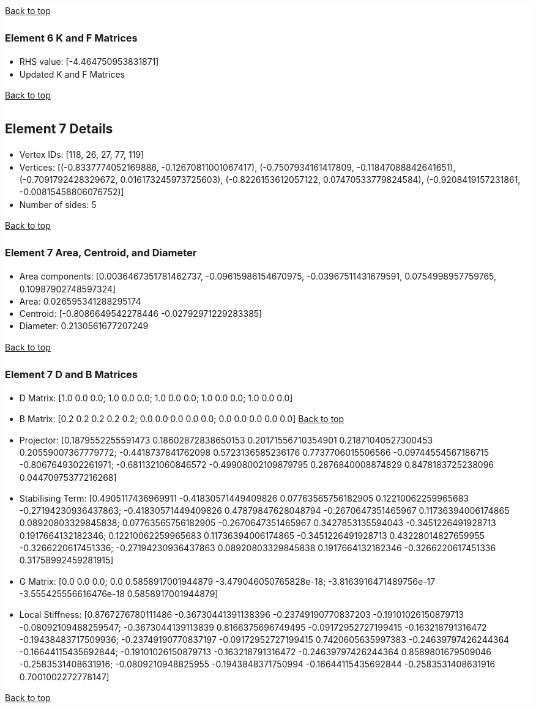 [Back to top](#table-of-contents)

### Element 6 K and F Matrices
- RHS value: [-4.464750953831871]
- Updated K and F Matrices

[Back to top](#table-of-contents)

## Element 7 Details
- Vertex IDs: [118, 26, 27, 77, 119]
- Vertices: [(-0.8337774052169886, -0.12670811001067417), (-0.7507934161417809, -0.11847088842641651), (-0.7091792428329672, 0.016173245973725603), (-0.8226153612057122, 0.07470533779824584), (-0.9208419157231861, -0.00815458806076752)]
- Number of sides: 5

[Back to top](#table-of-contents)

### Element 7 Area, Centroid, and Diameter
- Area components: [0.0036467351781462737, -0.09615986154670975, -0.03967511431679591, 0.0754998957759765, 0.10987902748597324]
- Area: 0.026595341288295174
- Centroid: [-0.8086649542278446 -0.02792971229283385]
- Diameter: 0.2130561677207249

[Back to top](#table-of-contents)

### Element 7 D and B Matrices
- D Matrix: [1.0 0.0 0.0; 1.0 0.0 0.0; 1.0 0.0 0.0; 1.0 0.0 0.0; 1.0 0.0 0.0]
- B Matrix: [0.2 0.2 0.2 0.2 0.2; 0.0 0.0 0.0 0.0 0.0; 0.0 0.0 0.0 0.0 0.0]
[Back to top](#table-of-contents)

- Projector: [0.1879552255591473 0.18602872838650153 0.20171556710354901 0.21871040527300453 0.20559007367779772; -0.4418737841762098 0.5723136585236176 0.7737706015506566 -0.09744554567186715 -0.8067649302261971; -0.6811321060846572 -0.49908002109879795 0.2876840008874829 0.8478183725238096 0.04470975377216268]
- Stabilising Term: [0.4905117436969911 -0.41830571449409826 0.07763565756182905 0.12210062259965683 -0.27194230936437863; -0.41830571449409826 0.47879847628048794 -0.2670647351465967 0.11736394006174865 0.08920803329845838; 0.07763565756182905 -0.2670647351465967 0.3427853135594043 -0.3451226491928713 0.1917664132182346; 0.12210062259965683 0.11736394006174865 -0.3451226491928713 0.43228014827659955 -0.3266220617451336; -0.27194230936437863 0.08920803329845838 0.1917664132182346 -0.3266220617451336 0.31758992459281915]
- G Matrix: [0.0 0.0 0.0; 0.0 0.5858917001944879 -3.479046050765828e-18; -3.8163916471489756e-17 -3.555425556616476e-18 0.5858917001944879]
- Local Stiffness: [0.8767276780111486 -0.36730441391138396 -0.23749190770837203 -0.19101026150879713 -0.08092109488259547; -0.3673044139113839 0.8166375696749495 -0.09172952727199415 -0.163218791316472 -0.19438483717509936; -0.23749190770837197 -0.09172952727199415 0.7420605635997383 -0.24639797426244364 -0.16644115435692844; -0.19101026150879713 -0.163218791316472 -0.24639797426244364 0.8589801679509046 -0.2583531408631916; -0.0809210948825955 -0.1943848371750994 -0.16644115435692844 -0.2583531408631916 0.7001002272778147]

[Back to top](#table-of-contents)
